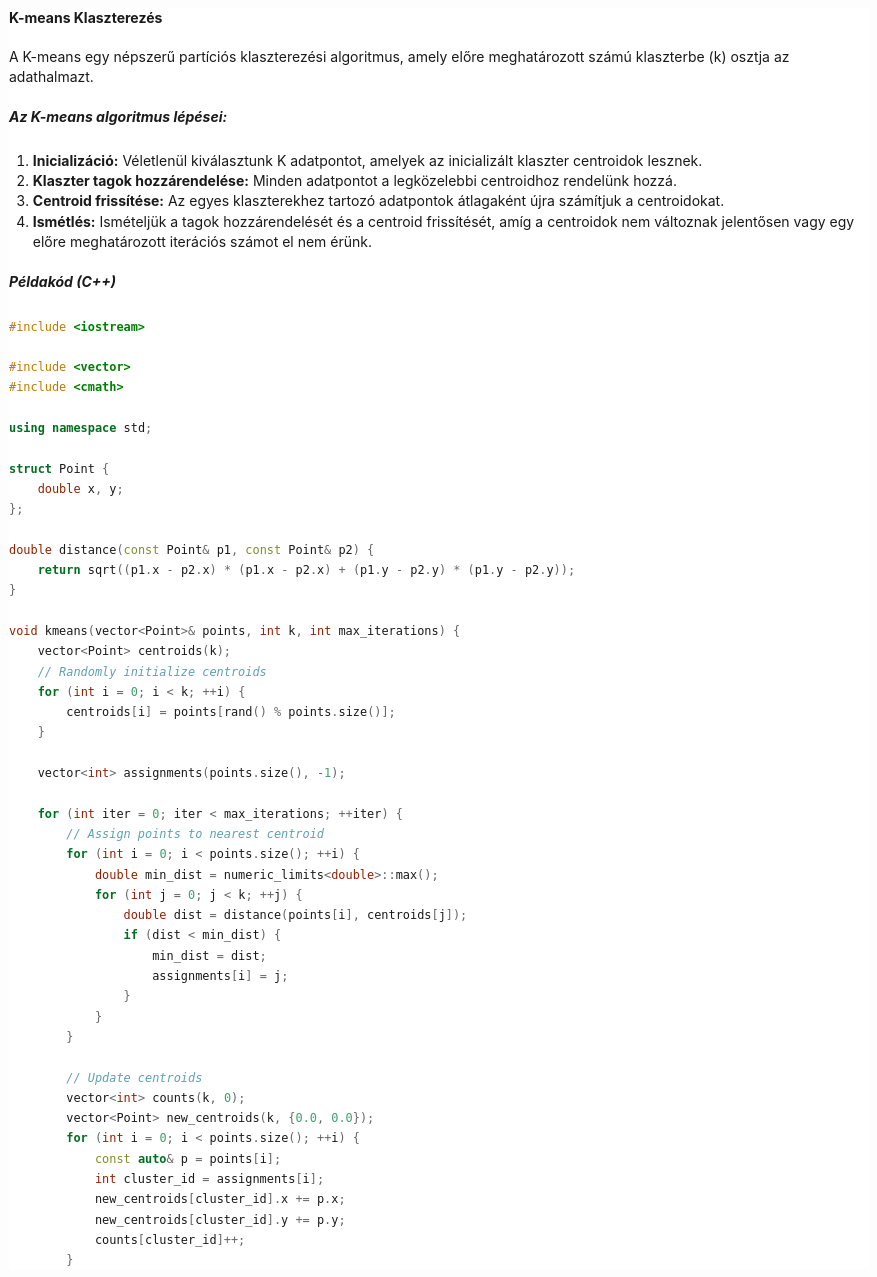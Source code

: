 #### K-means Klaszterezés

A K-means egy népszerű partíciós klaszterezési algoritmus, amely előre meghatározott számú klaszterbe (k) osztja az adathalmazt.

##### Az K-means algoritmus lépései:

1. **Inicializáció:** Véletlenül kiválasztunk K adatpontot, amelyek az inicializált klaszter centroidok lesznek.
2. **Klaszter tagok hozzárendelése:** Minden adatpontot a legközelebbi centroidhoz rendelünk hozzá.
3. **Centroid frissítése:** Az egyes klaszterekhez tartozó adatpontok átlagaként újra számítjuk a centroidokat.
4. **Ismétlés:** Ismételjük a tagok hozzárendelését és a centroid frissítését, amíg a centroidok nem változnak jelentősen vagy egy előre meghatározott iterációs számot el nem érünk.

##### Példakód (C++)

```cpp
#include <iostream>

#include <vector>
#include <cmath>

using namespace std;

struct Point {
    double x, y;
};

double distance(const Point& p1, const Point& p2) {
    return sqrt((p1.x - p2.x) * (p1.x - p2.x) + (p1.y - p2.y) * (p1.y - p2.y));
}

void kmeans(vector<Point>& points, int k, int max_iterations) {
    vector<Point> centroids(k);
    // Randomly initialize centroids
    for (int i = 0; i < k; ++i) {
        centroids[i] = points[rand() % points.size()];
    }

    vector<int> assignments(points.size(), -1);

    for (int iter = 0; iter < max_iterations; ++iter) {
        // Assign points to nearest centroid
        for (int i = 0; i < points.size(); ++i) {
            double min_dist = numeric_limits<double>::max();
            for (int j = 0; j < k; ++j) {
                double dist = distance(points[i], centroids[j]);
                if (dist < min_dist) {
                    min_dist = dist;
                    assignments[i] = j;
                }
            }
        }

        // Update centroids
        vector<int> counts(k, 0);
        vector<Point> new_centroids(k, {0.0, 0.0});
        for (int i = 0; i < points.size(); ++i) {
            const auto& p = points[i];
            int cluster_id = assignments[i];
            new_centroids[cluster_id].x += p.x;
            new_centroids[cluster_id].y += p.y;
            counts[cluster_id]++;
        }
```